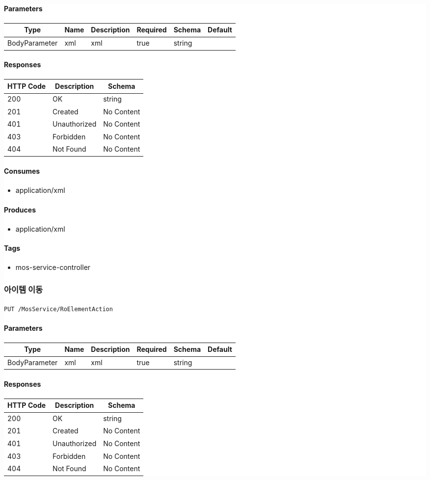 #### Parameters
|Type|Name|Description|Required|Schema|Default|
|----|----|----|----|----|----|
|BodyParameter|xml|xml|true|string||


#### Responses
|HTTP Code|Description|Schema|
|----|----|----|
|200|OK|string|
|201|Created|No Content|
|401|Unauthorized|No Content|
|403|Forbidden|No Content|
|404|Not Found|No Content|


#### Consumes

* application/xml

#### Produces

* application/xml

#### Tags

* mos-service-controller

### 아이템 이동
```
PUT /MosService/RoElementAction
```

#### Parameters
|Type|Name|Description|Required|Schema|Default|
|----|----|----|----|----|----|
|BodyParameter|xml|xml|true|string||


#### Responses
|HTTP Code|Description|Schema|
|----|----|----|
|200|OK|string|
|201|Created|No Content|
|401|Unauthorized|No Content|
|403|Forbidden|No Content|
|404|Not Found|No Content|
